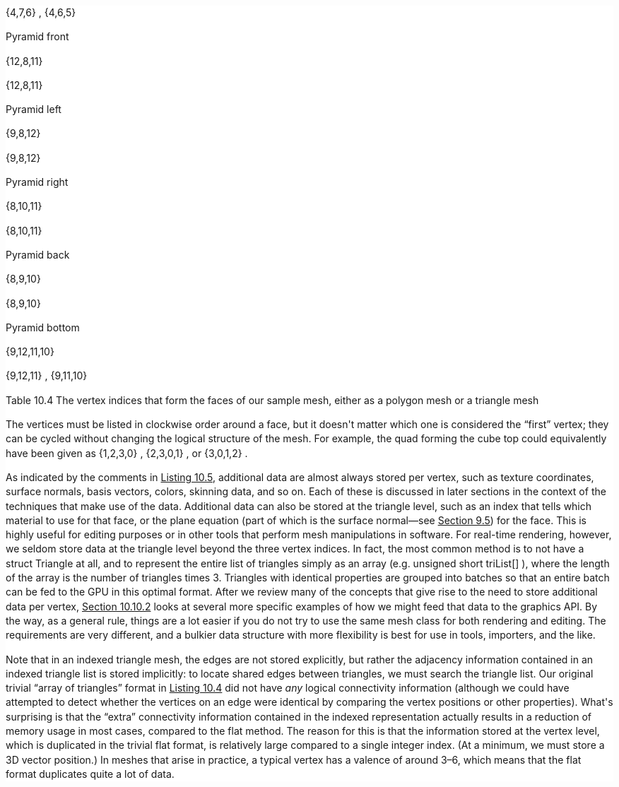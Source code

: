 {4,7,6} , {4,6,5}

Pyramid front

{12,8,11}

{12,8,11}

Pyramid left

{9,8,12}

{9,8,12}

Pyramid right

{8,10,11}

{8,10,11}

Pyramid back

{8,9,10}

{8,9,10}

Pyramid bottom

{9,12,11,10}

{9,12,11} , {9,11,10}

Table 10.4 The vertex indices that form the faces of our sample mesh, either as a polygon mesh or a triangle mesh

The vertices must be listed in clockwise order around a face, but it doesn't matter which one is considered the “first” vertex; they can be cycled without changing the logical structure of the mesh. For example, the quad forming the cube top could equivalently have been given as {1,2,3,0} , {2,3,0,1} , or {3,0,1,2} .

As indicated by the comments in [Listing 10.5](#indexed_triangle_mesh), additional data are almost always stored per vertex, such as texture coordinates, surface normals, basis vectors, colors, skinning data, and so on. Each of these is discussed in later sections in the context of the techniques that make use of the data. Additional data can also be stored at the triangle level, such as an index that tells which material to use for that face, or the plane equation (part of which is the surface normal—see [Section 9.5](geomprims.html#planes)) for the face. This is highly useful for editing purposes or in other tools that perform mesh manipulations in software. For real-time rendering, however, we seldom store data at the triangle level beyond the three vertex indices. In fact, the most common method is to not have a struct Triangle at all, and to represent the entire list of triangles simply as an array (e.g. unsigned short triList\[\] ), where the length of the array is the number of triangles times 3. Triangles with identical properties are grouped into batches so that an entire batch can be fed to the GPU in this optimal format. After we review many of the concepts that give rise to the need to store additional data per vertex, [Section 10.10.2](#geometry_delivery) looks at several more specific examples of how we might feed that data to the graphics API. By the way, as a general rule, things are a lot easier if you do not try to use the same mesh class for both rendering and editing. The requirements are very different, and a bulkier data structure with more flexibility is best for use in tools, importers, and the like.

Note that in an indexed triangle mesh, the edges are not stored explicitly, but rather the adjacency information contained in an indexed triangle list is stored implicitly: to locate shared edges between triangles, we must search the triangle list. Our original trivial “array of triangles” format in [Listing 10.4](#triangle_mesh_trivial_representation) did not have _any_ logical connectivity information (although we could have attempted to detect whether the vertices on an edge were identical by comparing the vertex positions or other properties). What's surprising is that the “extra” connectivity information contained in the indexed representation actually results in a reduction of memory usage in most cases, compared to the flat method. The reason for this is that the information stored at the vertex level, which is duplicated in the trivial flat format, is relatively large compared to a single integer index. (At a minimum, we must store a 3D vector position.) In meshes that arise in practice, a typical vertex has a valence of around 3–6, which means that the flat format duplicates quite a lot of data.
